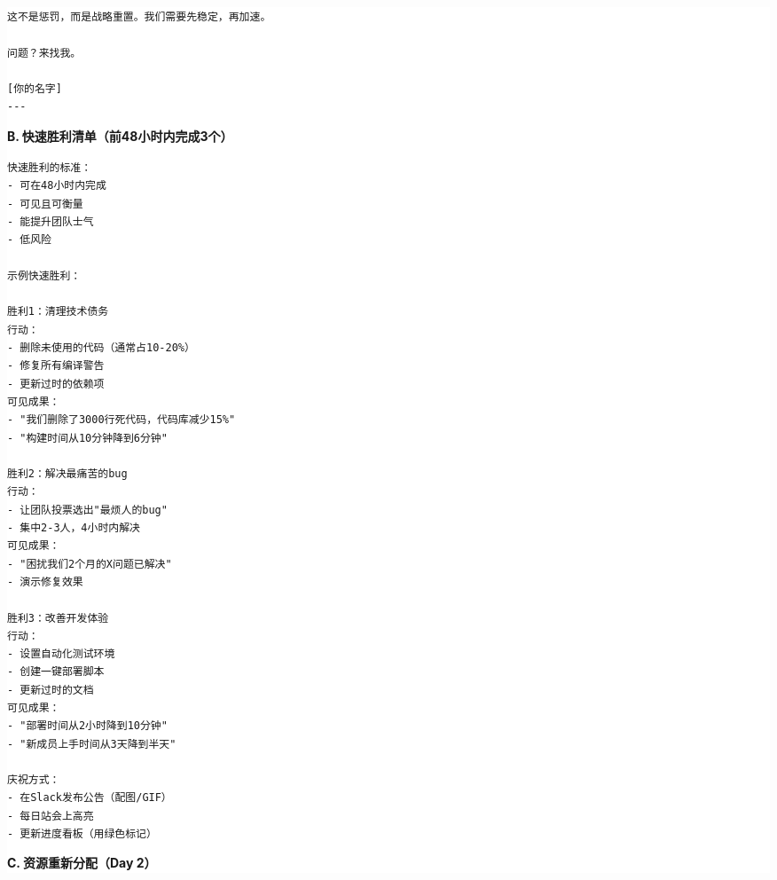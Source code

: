 ```
这不是惩罚，而是战略重置。我们需要先稳定，再加速。

问题？来找我。

[你的名字]
---
```

**B. 快速胜利清单（前48小时内完成3个）**

```
快速胜利的标准：
- 可在48小时内完成
- 可见且可衡量
- 能提升团队士气
- 低风险

示例快速胜利：

胜利1：清理技术债务
行动：
- 删除未使用的代码（通常占10-20%）
- 修复所有编译警告
- 更新过时的依赖项
可见成果：
- "我们删除了3000行死代码，代码库减少15%"
- "构建时间从10分钟降到6分钟"

胜利2：解决最痛苦的bug
行动：
- 让团队投票选出"最烦人的bug"
- 集中2-3人，4小时内解决
可见成果：
- "困扰我们2个月的X问题已解决"
- 演示修复效果

胜利3：改善开发体验
行动：
- 设置自动化测试环境
- 创建一键部署脚本
- 更新过时的文档
可见成果：
- "部署时间从2小时降到10分钟"
- "新成员上手时间从3天降到半天"

庆祝方式：
- 在Slack发布公告（配图/GIF）
- 每日站会上高亮
- 更新进度看板（用绿色标记）
```

**C. 资源重新分配（Day 2）**
